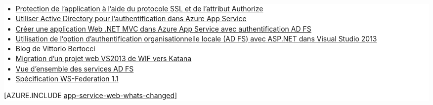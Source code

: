 - [Protection de l’application à l’aide du protocole SSL et de l’attribut Authorize](web-sites-dotnet-deploy-aspnet-mvc-app-membership-oauth-sql-database.md#protect-the-application-with-ssl-and-the-authorize-attribute)
- [Utiliser Active Directory pour l’authentification dans Azure App Service](web-sites-authentication-authorization.md)
- [Créer une application Web .NET MVC dans Azure App Service avec authentification AD FS](web-sites-dotnet-lob-application-azure-ad.md)
- [Utilisation de l’option d’authentification organisationnelle locale (AD FS) avec ASP.NET dans Visual Studio 2013](http://www.cloudidentity.com/blog/2014/02/12/use-the-on-premises-organizational-authentication-option-adfs-with-asp-net-in-visual-studio-2013/)
- [Blog de Vittorio Bertocci](http://blogs.msdn.com/b/vbertocci/)
- [Migration d’un projet web VS2013 de WIF vers Katana](http://www.cloudidentity.com/blog/2014/09/15/MIGRATE-A-VS2013-WEB-PROJECT-FROM-WIF-TO-KATANA/)
- [Vue d’ensemble des services AD FS](http://technet.microsoft.com/library/hh831502.aspx)
- [Spécification WS-Federation 1.1](http://download.boulder.ibm.com/ibmdl/pub/software/dw/specs/ws-fed/WS-Federation-V1-1B.pdf?S_TACT=105AGX04&S_CMP=LP)

[AZURE.INCLUDE [app-service-web-whats-changed](../../includes/app-service-web-whats-changed.md)]
 
 

